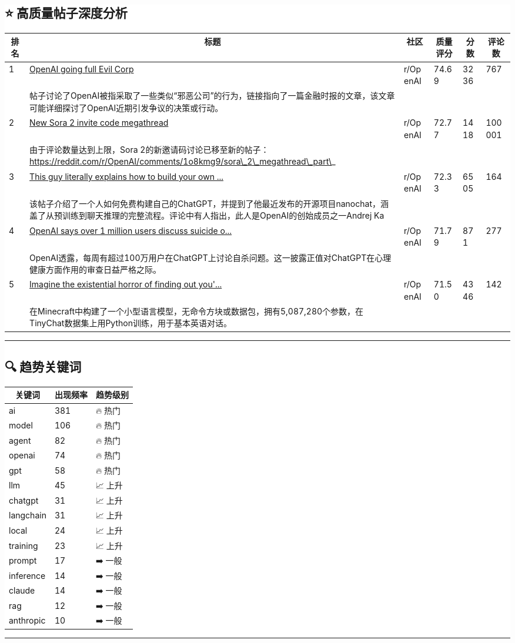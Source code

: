 
## ⭐ 高质量帖子深度分析

| 排名 | 标题 | 社区 | 质量评分 | 分数 | 评论数 |
|------|------|------|----------|------|--------|
| 1 | [OpenAI going full Evil Corp](https://reddit.com/r/OpenAI/comments/1oe48qe/openai_going_full_evil_corp/) | r/OpenAI | 74.69 | 3236 | 767 |
| | 帖子讨论了OpenAI被指采取了一些类似“邪恶公司”的行为，链接指向了一篇金融时报的文章，该文章可能详细探讨了OpenAI近期引发争议的决策或行动。 | | | | |
| 2 | [New Sora 2 invite code megathread](https://reddit.com/r/OpenAI/comments/1nz31om/new_sora_2_invite_code_megathread/) | r/OpenAI | 72.77 | 1418 | 100001 |
| | 由于评论数量达到上限，Sora 2的新邀请码讨论已移至新的帖子：https://reddit.com/r/OpenAI/comments/1o8kmg9/sora\_2\_megathread\_part\_ | | | | |
| 3 | [This guy literally explains how to build your own ...](https://reddit.com/r/OpenAI/comments/1o7w3mj/this_guy_literally_explains_how_to_build_your_own/) | r/OpenAI | 72.33 | 6505 | 164 |
| | 该帖子介绍了一个人如何免费构建自己的ChatGPT，并提到了他最近发布的开源项目nanochat，涵盖了从预训练到聊天推理的完整流程。评论中有人指出，此人是OpenAI的创始成员之一Andrej Ka | | | | |
| 4 | [OpenAI says over 1 million users discuss suicide o...](https://reddit.com/r/OpenAI/comments/1oi4u53/openai_says_over_1_million_users_discuss_suicide/) | r/OpenAI | 71.79 | 871 | 277 |
| | OpenAI透露，每周有超过100万用户在ChatGPT上讨论自杀问题。这一披露正值对ChatGPT在心理健康方面作用的审查日益严格之际。 | | | | |
| 5 | [Imagine the existential horror of finding out you'...](https://reddit.com/r/OpenAI/comments/1nuaopt/imagine_the_existential_horror_of_finding_out/) | r/OpenAI | 71.50 | 4346 | 142 |
| | 在Minecraft中构建了一个小型语言模型，无命令方块或数据包，拥有5,087,280个参数，在TinyChat数据集上用Python训练，用于基本英语对话。 | | | | |

---

## 🔍 趋势关键词

| 关键词 | 出现频率 | 趋势级别 |
|--------|----------|----------|
| ai | 381 | 🔥 热门 |
| model | 106 | 🔥 热门 |
| agent | 82 | 🔥 热门 |
| openai | 74 | 🔥 热门 |
| gpt | 58 | 🔥 热门 |
| llm | 45 | 📈 上升 |
| chatgpt | 31 | 📈 上升 |
| langchain | 31 | 📈 上升 |
| local | 24 | 📈 上升 |
| training | 23 | 📈 上升 |
| prompt | 17 | ➡️ 一般 |
| inference | 14 | ➡️ 一般 |
| claude | 14 | ➡️ 一般 |
| rag | 12 | ➡️ 一般 |
| anthropic | 10 | ➡️ 一般 |

---